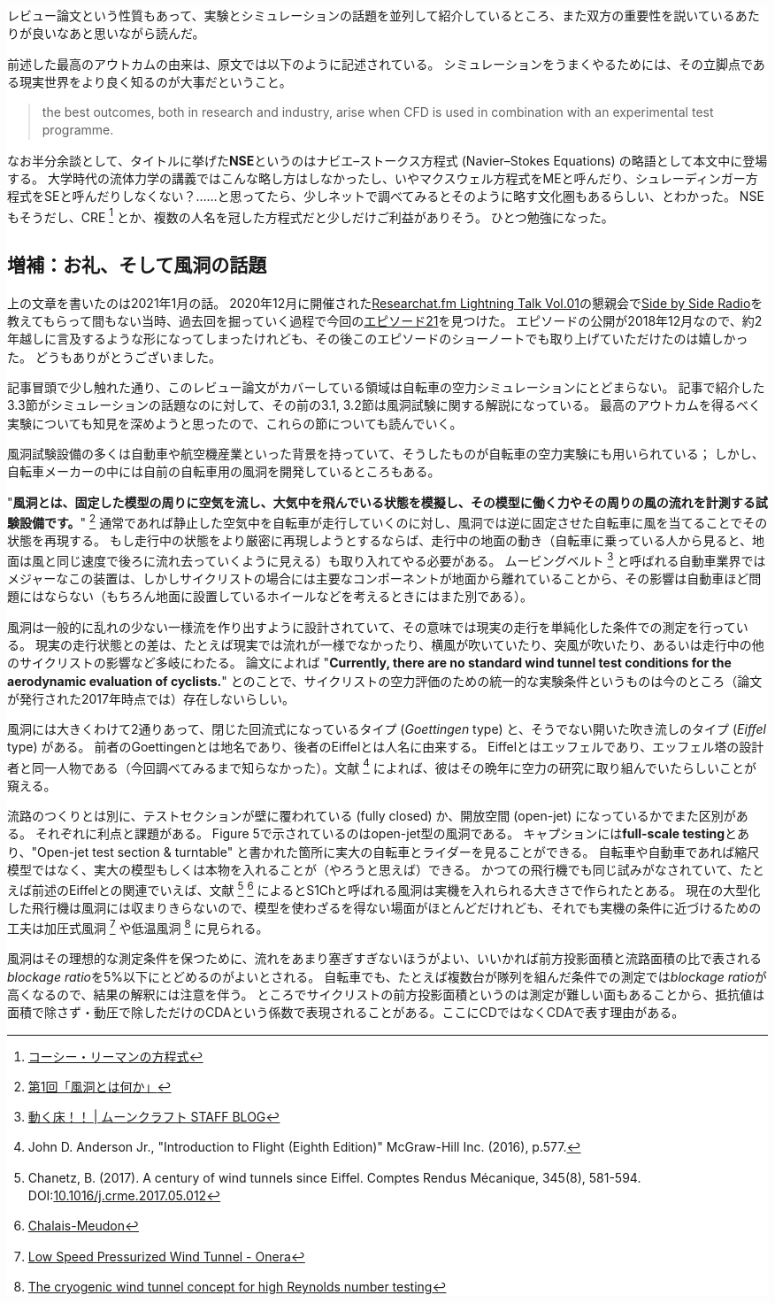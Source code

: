 レビュー論文という性質もあって、実験とシミュレーションの話題を並列して紹介しているところ、また双方の重要性を説いているあたりが良いなあと思いながら読んだ。

前述した最高のアウトカムの由来は、原文では以下のように記述されている。
シミュレーションをうまくやるためには、その立脚点である現実世界をより良く知るのが大事だということ。

> the best outcomes, both in research and industry, arise when CFD is used in combination with an experimental test programme.

なお半分余談として、タイトルに挙げた**NSE**というのはナビエ–ストークス方程式 (Navier–Stokes Equations) の略語として本文中に登場する。
大学時代の流体力学の講義ではこんな略し方はしなかったし、いやマクスウェル方程式をMEと呼んだり、シュレーディンガー方程式をSEと呼んだりしなくない？……と思ってたら、少しネットで調べてみるとそのように略す文化圏もあるらしい、とわかった。
NSEもそうだし、CRE [^6] とか、複数の人名を冠した方程式だと少しだけご利益がありそう。
ひとつ勉強になった。

[^1]: [サイクリストと空力の関係性を究める | RedBull](https://www.redbull.com/jp-ja/igor-amorelli-no-t%C3%BAnel-de-vento-do-ipt-usp)
[^2]: トルソーってなんだっけ……と、辞書を引いてしまった
[^3]: [風洞実験の様子](https://www.youtube.com/watch?v=oqx33up28A4)。空気抵抗がリアルタイムで表示されるグラフが床面に投影されていて、風を遮るように自転車の正面に人が立つことで空気抵抗が下がる様子が見て取れる。
[^4]: [コンピュータ・シミュレーションでできること・わかること | 理化学研究所 計算科学研究センター](https://aics.riken.jp/jp/learnmore/compsimulation.html)
[^5]: Not [Domain Name System](https://ja.wikipedia.org/wiki/Domain_Name_System)
[^6]: [コーシー・リーマンの方程式](https://ja.wikipedia.org/wiki/%E3%82%B3%E3%83%BC%E3%82%B7%E3%83%BC%E3%83%BB%E3%83%AA%E3%83%BC%E3%83%9E%E3%83%B3%E3%81%AE%E6%96%B9%E7%A8%8B%E5%BC%8F)

## 増補：お礼、そして風洞の話題

上の文章を書いたのは2021年1月の話。
2020年12月に開催された[Researchat.fm Lightning Talk Vol.01](https://researchat.fm/blog/8/)の懇親会で[Side by Side Radio](https://sidebysideradio.libsyn.com/)を教えてもらって間もない当時、過去回を掘っていく過程で今回の[エピソード21](https://sidebysideradio.libsyn.com/sxsradio-21)を見つけた。
エピソードの公開が2018年12月なので、約2年越しに言及するような形になってしまったけれども、その後このエピソードのショーノートでも取り上げていただけたのは嬉しかった。
どうもありがとうございました。

記事冒頭で少し触れた通り、このレビュー論文がカバーしている領域は自転車の空力シミュレーションにとどまらない。
記事で紹介した3.3節がシミュレーションの話題なのに対して、その前の3.1, 3.2節は風洞試験に関する解説になっている。
最高のアウトカムを得るべく実験についても知見を深めようと思ったので、これらの節についても読んでいく。

風洞試験設備の多くは自動車や航空機産業といった背景を持っていて、そうしたものが自転車の空力実験にも用いられている；
しかし、自転車メーカーの中には自前の自転車用の風洞を開発しているところもある。

"**風洞とは、固定した模型の周りに空気を流し、大気中を飛んでいる状態を模擬し、その模型に働く力やその周りの風の流れを計測する試験設備です。**" [^7]
通常であれば静止した空気中を自転車が走行していくのに対し、風洞では逆に固定させた自転車に風を当てることでその状態を再現する。
もし走行中の状態をより厳密に再現しようとするならば、走行中の地面の動き（自転車に乗っている人から見ると、地面は風と同じ速度で後ろに流れ去っていくように見える）も取り入れてやる必要がある。
ムービングベルト [^8] と呼ばれる自動車業界ではメジャーなこの装置は、しかしサイクリストの場合には主要なコンポーネントが地面から離れていることから、その影響は自動車ほど問題にはならない（もちろん地面に設置しているホイールなどを考えるときにはまた別である）。

風洞は一般的に乱れの少ない一様流を作り出すように設計されていて、その意味では現実の走行を単純化した条件での測定を行っている。
現実の走行状態との差は、たとえば現実では流れが一様でなかったり、横風が吹いていたり、突風が吹いたり、あるいは走行中の他のサイクリストの影響など多岐にわたる。
論文によれば "**Currently, there are no standard wind tunnel test conditions for the aerodynamic evaluation of cyclists.**" とのことで、サイクリストの空力評価のための統一的な実験条件というものは今のところ（論文が発行された2017年時点では）存在しないらしい。

風洞には大きくわけて2通りあって、閉じた回流式になっているタイプ (*Goettingen* type) と、そうでない開いた吹き流しのタイプ (*Eiffel* type) がある。
前者のGoettingenとは地名であり、後者のEiffelとは人名に由来する。
Eiffelとはエッフェルであり、エッフェル塔の設計者と同一人物である（今回調べてみるまで知らなかった）。文献 [^9] によれば、彼はその晩年に空力の研究に取り組んでいたらしいことが窺える。

流路のつくりとは別に、テストセクションが壁に覆われている (fully closed) か、開放空間 (open-jet) になっているかでまた区別がある。
それぞれに利点と課題がある。
Figure 5で示されているのはopen-jet型の風洞である。
キャプションには**full-scale testing**とあり、"Open-jet test section & turntable" と書かれた箇所に実大の自転車とライダーを見ることができる。
自転車や自動車であれば縮尺模型ではなく、実大の模型もしくは本物を入れることが（やろうと思えば）できる。
かつての飛行機でも同じ試みがなされていて、たとえば前述のEiffelとの関連でいえば、文献 [^10] [^11] によるとS1Chと呼ばれる風洞は実機を入れられる大きさで作られたとある。
現在の大型化した飛行機は風洞には収まりきらないので、模型を使わざるを得ない場面がほとんどだけれども、それでも実機の条件に近づけるための工夫は加圧式風洞 [^12] や低温風洞 [^13] に見られる。

風洞はその理想的な測定条件を保つために、流れをあまり塞ぎすぎないほうがよい、いいかれば前方投影面積と流路面積の比で表される*blockage ratio*を5%以下にとどめるのがよいとされる。
自転車でも、たとえば複数台が隊列を組んだ条件での測定では*blockage ratio*が高くなるので、結果の解釈には注意を伴う。
ところでサイクリストの前方投影面積というのは測定が難しい面もあることから、抵抗値は面積で除さず・動圧で除しただけのCDAという係数で表現されることがある。ここにCDではなくCDAで表す理由がある。


[^7]: [第1回「風洞とは何か」](https://www.aero.jaxa.jp/spsite/wind-tunnel/001.html)
[^8]: [動く床！！ | ムーンクラフト STAFF BLOG](https://www.mooncraft.jp/blogstaff/aerodynamic/moving-belt/)
[^9]: John D. Anderson Jr., "Introduction to Flight (Eighth Edition)" McGraw-Hill Inc. (2016), p.577.
[^10]: Chanetz, B. (2017). A century of wind tunnels since Eiffel. Comptes Rendus Mécanique, 345(8), 581-594. DOI:[10.1016/j.crme.2017.05.012](https://www.sciencedirect.com/science/article/pii/S1631072117300888)
[^11]: [Chalais-Meudon](https://en.wikipedia.org/wiki/Chalais-Meudon#Wind_Tunnel)
[^12]: [Low Speed Pressurized Wind Tunnel - Onera](https://www.onera.fr/sites/default/files/windtunnel/pdf/F1-2018.pdf)
[^13]: [The cryogenic wind tunnel concept for high Reynolds number testing](https://ntrs.nasa.gov/citations/19750003928)
[^14]: [The List of Wind Tunnel Testing Facilities | DEWESoft](https://dewesoft.com/daq/list-of-wind-tunnel-testing-facilities)